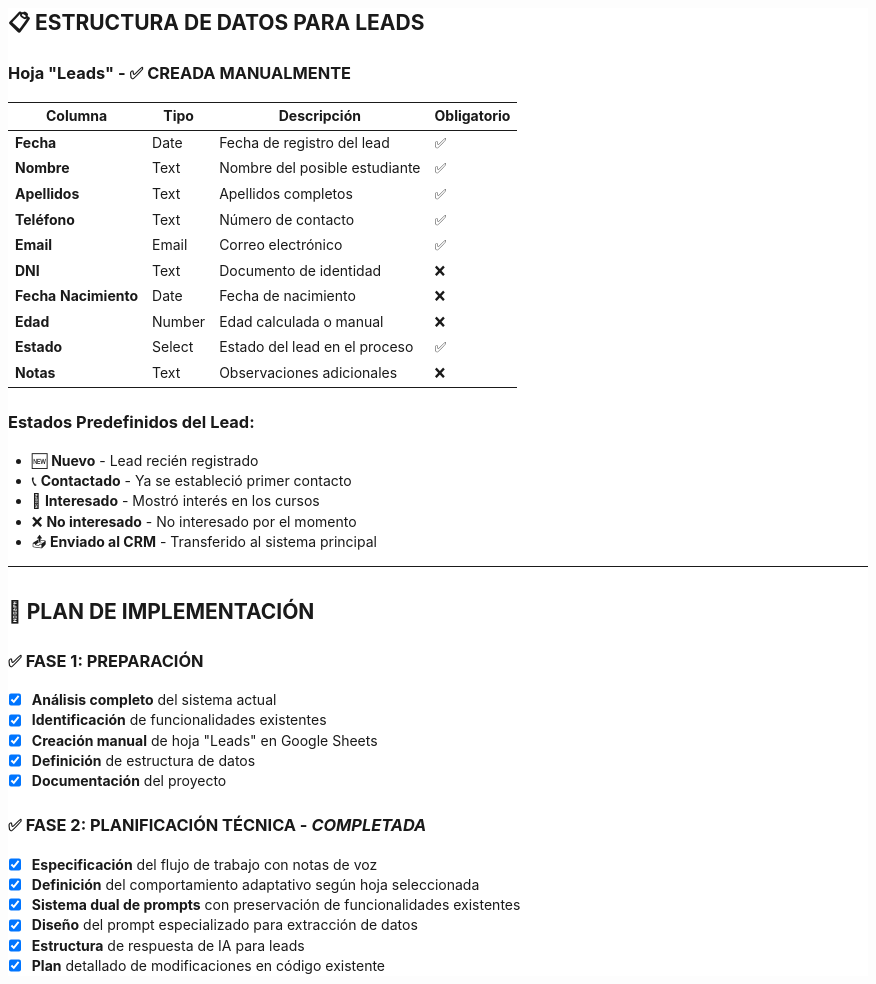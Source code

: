 
## 📋 ESTRUCTURA DE DATOS PARA LEADS

### Hoja "Leads" - ✅ **CREADA MANUALMENTE**
| Columna | Tipo | Descripción | Obligatorio |
|---------|------|-------------|-------------|
| **Fecha** | Date | Fecha de registro del lead | ✅ |
| **Nombre** | Text | Nombre del posible estudiante | ✅ |
| **Apellidos** | Text | Apellidos completos | ✅ |
| **Teléfono** | Text | Número de contacto | ✅ |
| **Email** | Email | Correo electrónico | ✅ |
| **DNI** | Text | Documento de identidad | ❌ |
| **Fecha Nacimiento** | Date | Fecha de nacimiento | ❌ |
| **Edad** | Number | Edad calculada o manual | ❌ |
| **Estado** | Select | Estado del lead en el proceso | ✅ |
| **Notas** | Text | Observaciones adicionales | ❌ |

### Estados Predefinidos del Lead:
- 🆕 **Nuevo** - Lead recién registrado
- 📞 **Contactado** - Ya se estableció primer contacto
- 💚 **Interesado** - Mostró interés en los cursos
- ❌ **No interesado** - No interesado por el momento
- 📤 **Enviado al CRM** - Transferido al sistema principal

---

## 🎯 PLAN DE IMPLEMENTACIÓN

### ✅ **FASE 1: PREPARACIÓN** 
- [x] **Análisis completo** del sistema actual
- [x] **Identificación** de funcionalidades existentes
- [x] **Creación manual** de hoja "Leads" en Google Sheets
- [x] **Definición** de estructura de datos
- [x] **Documentación** del proyecto

### ✅ **FASE 2: PLANIFICACIÓN TÉCNICA** - *COMPLETADA*
- [x] **Especificación** del flujo de trabajo con notas de voz
- [x] **Definición** del comportamiento adaptativo según hoja seleccionada
- [x] **Sistema dual de prompts** con preservación de funcionalidades existentes
- [x] **Diseño** del prompt especializado para extracción de datos
- [x] **Estructura** de respuesta de IA para leads
- [x] **Plan** detallado de modificaciones en código existente
